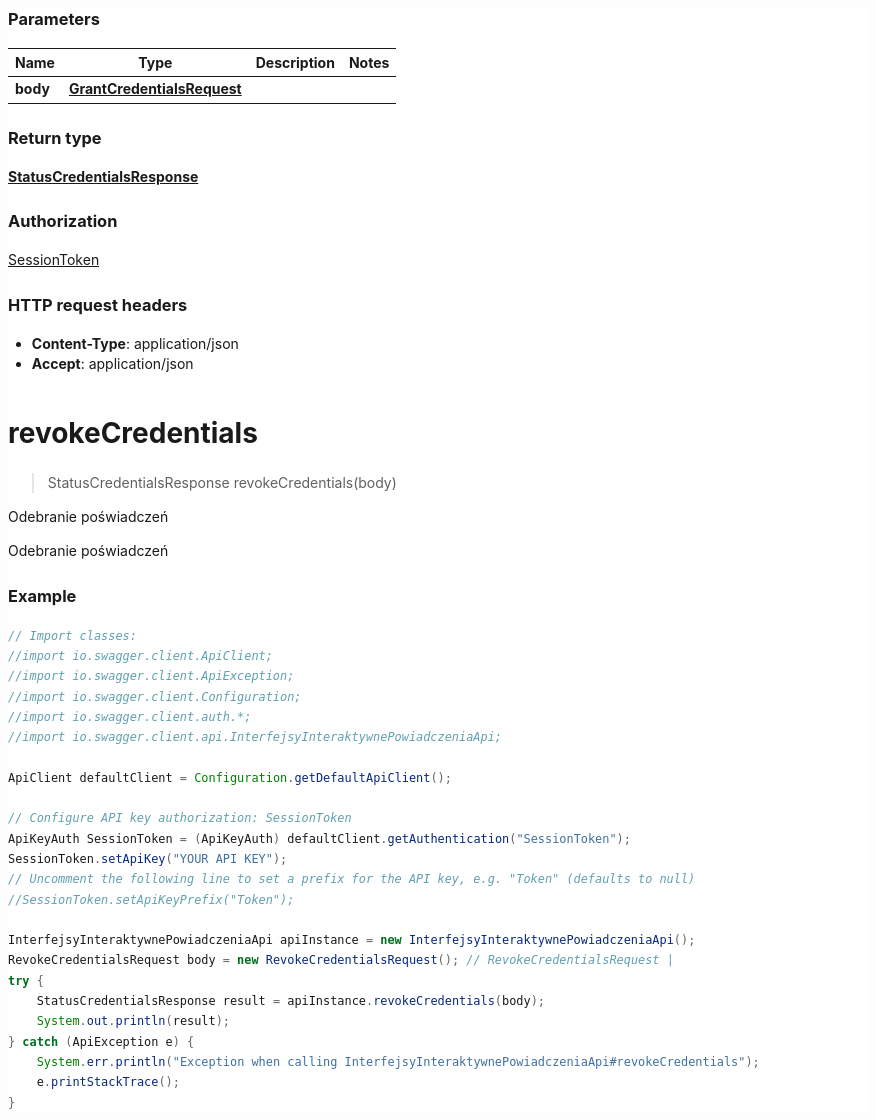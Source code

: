 ### Parameters

Name | Type | Description  | Notes
------------- | ------------- | ------------- | -------------
 **body** | [**GrantCredentialsRequest**](GrantCredentialsRequest.md)|  |

### Return type

[**StatusCredentialsResponse**](StatusCredentialsResponse.md)

### Authorization

[SessionToken](../README.md#SessionToken)

### HTTP request headers

 - **Content-Type**: application/json
 - **Accept**: application/json

<a name="revokeCredentials"></a>
# **revokeCredentials**
> StatusCredentialsResponse revokeCredentials(body)

Odebranie poświadczeń

Odebranie poświadczeń

### Example
```java
// Import classes:
//import io.swagger.client.ApiClient;
//import io.swagger.client.ApiException;
//import io.swagger.client.Configuration;
//import io.swagger.client.auth.*;
//import io.swagger.client.api.InterfejsyInteraktywnePowiadczeniaApi;

ApiClient defaultClient = Configuration.getDefaultApiClient();

// Configure API key authorization: SessionToken
ApiKeyAuth SessionToken = (ApiKeyAuth) defaultClient.getAuthentication("SessionToken");
SessionToken.setApiKey("YOUR API KEY");
// Uncomment the following line to set a prefix for the API key, e.g. "Token" (defaults to null)
//SessionToken.setApiKeyPrefix("Token");

InterfejsyInteraktywnePowiadczeniaApi apiInstance = new InterfejsyInteraktywnePowiadczeniaApi();
RevokeCredentialsRequest body = new RevokeCredentialsRequest(); // RevokeCredentialsRequest | 
try {
    StatusCredentialsResponse result = apiInstance.revokeCredentials(body);
    System.out.println(result);
} catch (ApiException e) {
    System.err.println("Exception when calling InterfejsyInteraktywnePowiadczeniaApi#revokeCredentials");
    e.printStackTrace();
}
```
